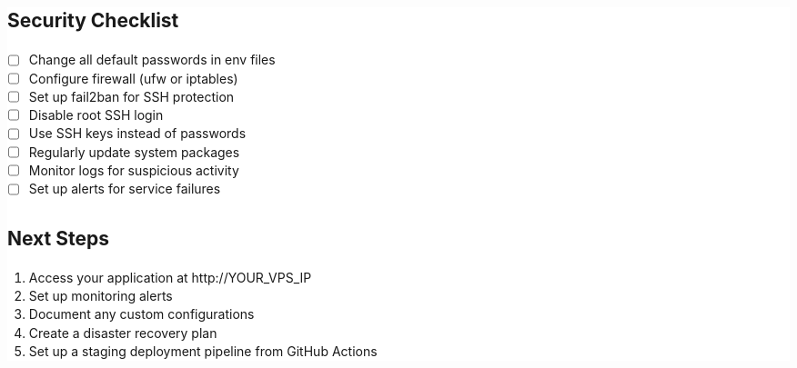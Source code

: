 ## Security Checklist

- [ ] Change all default passwords in env files
- [ ] Configure firewall (ufw or iptables)
- [ ] Set up fail2ban for SSH protection
- [ ] Disable root SSH login
- [ ] Use SSH keys instead of passwords
- [ ] Regularly update system packages
- [ ] Monitor logs for suspicious activity
- [ ] Set up alerts for service failures

## Next Steps

1. Access your application at http://YOUR_VPS_IP
2. Set up monitoring alerts
3. Document any custom configurations
4. Create a disaster recovery plan
5. Set up a staging deployment pipeline from GitHub Actions